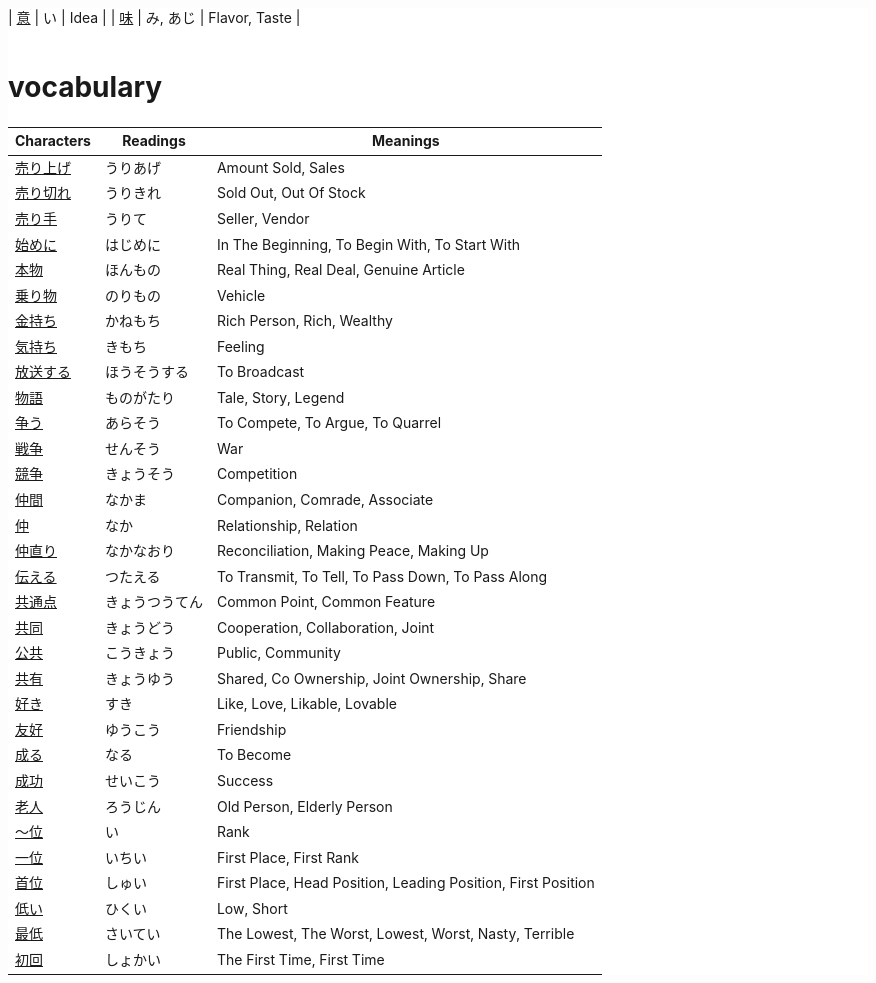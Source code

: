 | [意](../kanjis/意.md) | い | Idea |
| [味](../kanjis/味.md) | み, あじ | Flavor, Taste |


# vocabulary

| Characters | Readings | Meanings |
| --- | --- | --- |
| [売り上げ](../vocabulary/売り上げ.md) | うりあげ | Amount Sold, Sales |
| [売り切れ](../vocabulary/売り切れ.md) | うりきれ | Sold Out, Out Of Stock |
| [売り手](../vocabulary/売り手.md) | うりて | Seller, Vendor |
| [始めに](../vocabulary/始めに.md) | はじめに | In The Beginning, To Begin With, To Start With |
| [本物](../vocabulary/本物.md) | ほんもの | Real Thing, Real Deal, Genuine Article |
| [乗り物](../vocabulary/乗り物.md) | のりもの | Vehicle |
| [金持ち](../vocabulary/金持ち.md) | かねもち | Rich Person, Rich, Wealthy |
| [気持ち](../vocabulary/気持ち.md) | きもち | Feeling |
| [放送する](../vocabulary/放送する.md) | ほうそうする | To Broadcast |
| [物語](../vocabulary/物語.md) | ものがたり | Tale, Story, Legend |
| [争う](../vocabulary/争う.md) | あらそう | To Compete, To Argue, To Quarrel |
| [戦争](../vocabulary/戦争.md) | せんそう | War |
| [競争](../vocabulary/競争.md) | きょうそう | Competition |
| [仲間](../vocabulary/仲間.md) | なかま | Companion, Comrade, Associate |
| [仲](../vocabulary/仲.md) | なか | Relationship, Relation |
| [仲直り](../vocabulary/仲直り.md) | なかなおり | Reconciliation, Making Peace, Making Up |
| [伝える](../vocabulary/伝える.md) | つたえる | To Transmit, To Tell, To Pass Down, To Pass Along |
| [共通点](../vocabulary/共通点.md) | きょうつうてん | Common Point, Common Feature |
| [共同](../vocabulary/共同.md) | きょうどう | Cooperation, Collaboration, Joint |
| [公共](../vocabulary/公共.md) | こうきょう | Public, Community |
| [共有](../vocabulary/共有.md) | きょうゆう | Shared, Co Ownership, Joint Ownership, Share |
| [好き](../vocabulary/好き.md) | すき | Like, Love, Likable, Lovable |
| [友好](../vocabulary/友好.md) | ゆうこう | Friendship |
| [成る](../vocabulary/成る.md) | なる | To Become |
| [成功](../vocabulary/成功.md) | せいこう | Success |
| [老人](../vocabulary/老人.md) | ろうじん | Old Person, Elderly Person |
| [〜位](../vocabulary/〜位.md) | い | Rank |
| [一位](../vocabulary/一位.md) | いちい | First Place, First Rank |
| [首位](../vocabulary/首位.md) | しゅい | First Place, Head Position, Leading Position, First Position |
| [低い](../vocabulary/低い.md) | ひくい | Low, Short |
| [最低](../vocabulary/最低.md) | さいてい | The Lowest, The Worst, Lowest, Worst, Nasty, Terrible |
| [初回](../vocabulary/初回.md) | しょかい | The First Time, First Time |